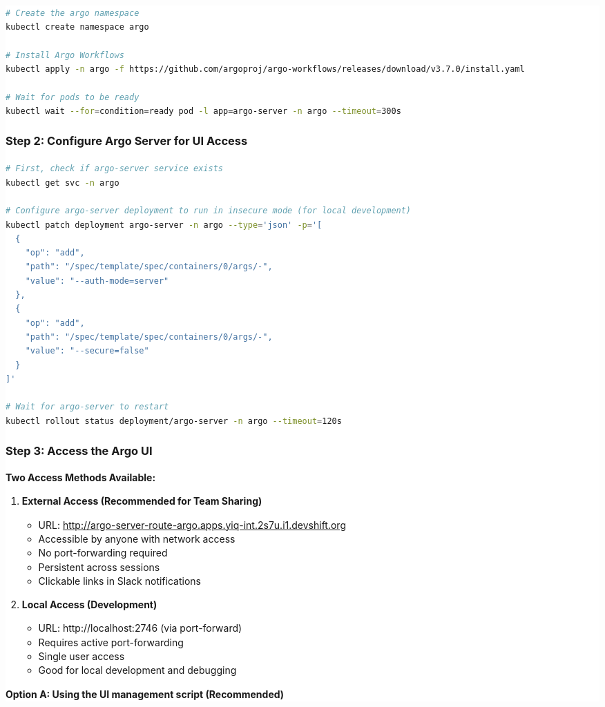 ```bash
# Create the argo namespace
kubectl create namespace argo

# Install Argo Workflows
kubectl apply -n argo -f https://github.com/argoproj/argo-workflows/releases/download/v3.7.0/install.yaml

# Wait for pods to be ready
kubectl wait --for=condition=ready pod -l app=argo-server -n argo --timeout=300s
```

### Step 2: Configure Argo Server for UI Access

```bash
# First, check if argo-server service exists
kubectl get svc -n argo

# Configure argo-server deployment to run in insecure mode (for local development)
kubectl patch deployment argo-server -n argo --type='json' -p='[
  {
    "op": "add",
    "path": "/spec/template/spec/containers/0/args/-",
    "value": "--auth-mode=server"
  },
  {
    "op": "add",
    "path": "/spec/template/spec/containers/0/args/-",
    "value": "--secure=false"
  }
]'

# Wait for argo-server to restart
kubectl rollout status deployment/argo-server -n argo --timeout=120s
```

### Step 3: Access the Argo UI

**Two Access Methods Available:**

1. **External Access (Recommended for Team Sharing)**
   - URL: http://argo-server-route-argo.apps.yiq-int.2s7u.i1.devshift.org
   - Accessible by anyone with network access
   - No port-forwarding required
   - Persistent across sessions
   - Clickable links in Slack notifications

2. **Local Access (Development)**
   - URL: http://localhost:2746 (via port-forward)
   - Requires active port-forwarding
   - Single user access
   - Good for local development and debugging

**Option A: Using the UI management script (Recommended)**
